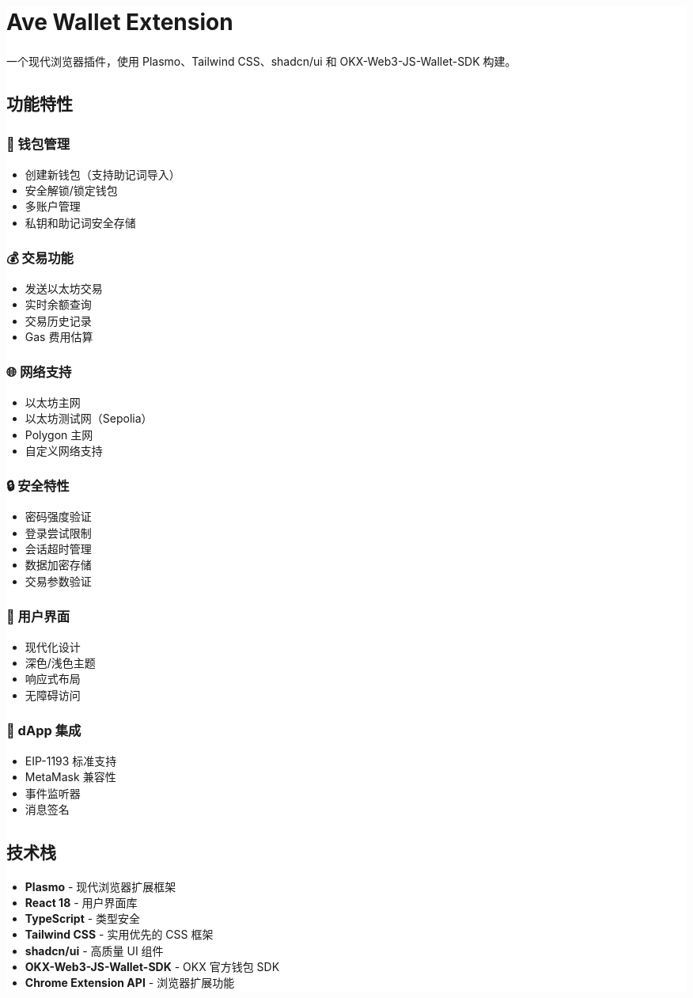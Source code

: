 # Ave Wallet Extension

一个现代浏览器插件，使用 Plasmo、Tailwind CSS、shadcn/ui 和 OKX-Web3-JS-Wallet-SDK 构建。

## 功能特性

### 🔐 钱包管理
- 创建新钱包（支持助记词导入）
- 安全解锁/锁定钱包
- 多账户管理
- 私钥和助记词安全存储

### 💰 交易功能
- 发送以太坊交易
- 实时余额查询
- 交易历史记录
- Gas 费用估算

### 🌐 网络支持
- 以太坊主网
- 以太坊测试网（Sepolia）
- Polygon 主网
- 自定义网络支持

### 🔒 安全特性
- 密码强度验证
- 登录尝试限制
- 会话超时管理
- 数据加密存储
- 交易参数验证

### 🎨 用户界面
- 现代化设计
- 深色/浅色主题
- 响应式布局
- 无障碍访问

### 🔌 dApp 集成
- EIP-1193 标准支持
- MetaMask 兼容性
- 事件监听器
- 消息签名

## 技术栈

- **Plasmo** - 现代浏览器扩展框架
- **React 18** - 用户界面库
- **TypeScript** - 类型安全
- **Tailwind CSS** - 实用优先的 CSS 框架
- **shadcn/ui** - 高质量 UI 组件
- **OKX-Web3-JS-Wallet-SDK** - OKX 官方钱包 SDK
- **Chrome Extension API** - 浏览器扩展功能
